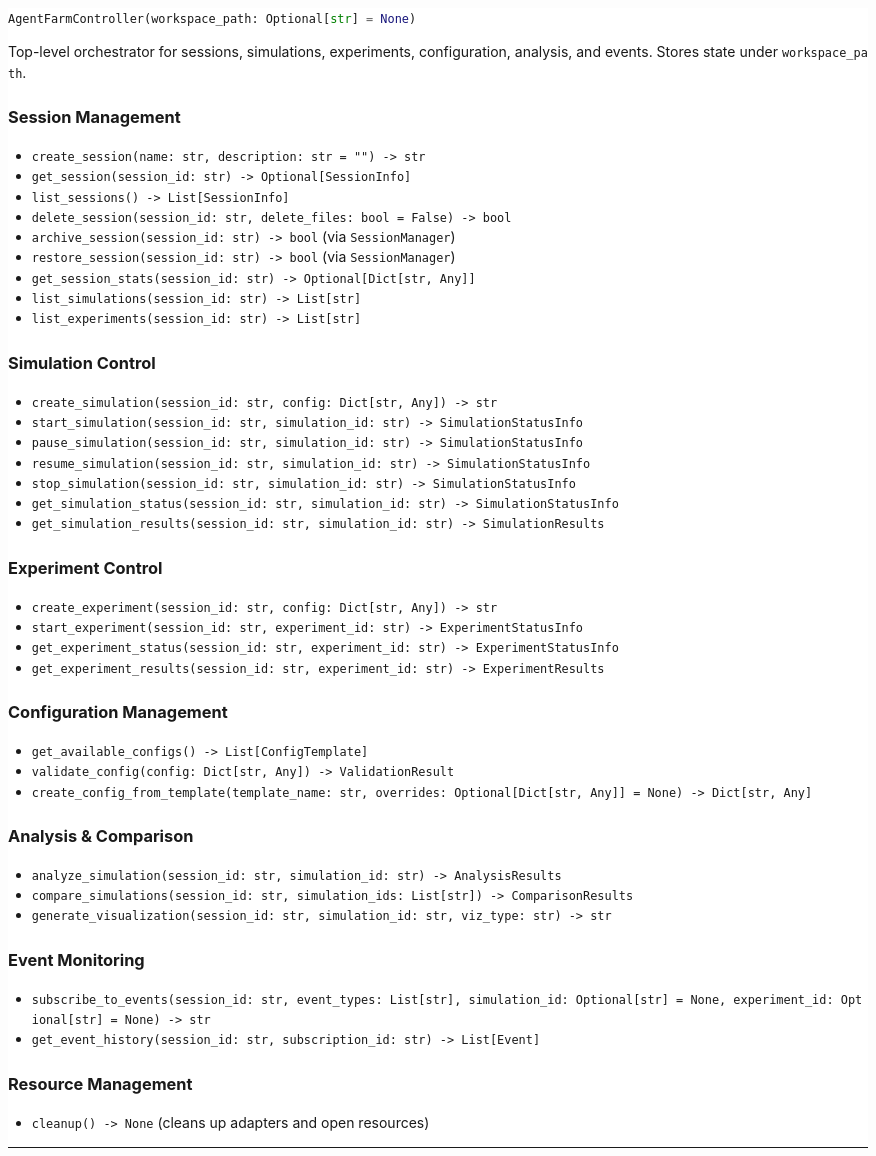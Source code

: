 ```python
AgentFarmController(workspace_path: Optional[str] = None)
```

Top-level orchestrator for sessions, simulations, experiments, configuration, analysis, and events. Stores state under `workspace_path`.

### Session Management
- `create_session(name: str, description: str = "") -> str`
- `get_session(session_id: str) -> Optional[SessionInfo]`
- `list_sessions() -> List[SessionInfo]`
- `delete_session(session_id: str, delete_files: bool = False) -> bool`
- `archive_session(session_id: str) -> bool` (via `SessionManager`)
- `restore_session(session_id: str) -> bool` (via `SessionManager`)
- `get_session_stats(session_id: str) -> Optional[Dict[str, Any]]`
- `list_simulations(session_id: str) -> List[str]`
- `list_experiments(session_id: str) -> List[str]`

### Simulation Control
- `create_simulation(session_id: str, config: Dict[str, Any]) -> str`
- `start_simulation(session_id: str, simulation_id: str) -> SimulationStatusInfo`
- `pause_simulation(session_id: str, simulation_id: str) -> SimulationStatusInfo`
- `resume_simulation(session_id: str, simulation_id: str) -> SimulationStatusInfo`
- `stop_simulation(session_id: str, simulation_id: str) -> SimulationStatusInfo`
- `get_simulation_status(session_id: str, simulation_id: str) -> SimulationStatusInfo`
- `get_simulation_results(session_id: str, simulation_id: str) -> SimulationResults`

### Experiment Control
- `create_experiment(session_id: str, config: Dict[str, Any]) -> str`
- `start_experiment(session_id: str, experiment_id: str) -> ExperimentStatusInfo`
- `get_experiment_status(session_id: str, experiment_id: str) -> ExperimentStatusInfo`
- `get_experiment_results(session_id: str, experiment_id: str) -> ExperimentResults`

### Configuration Management
- `get_available_configs() -> List[ConfigTemplate]`
- `validate_config(config: Dict[str, Any]) -> ValidationResult`
- `create_config_from_template(template_name: str, overrides: Optional[Dict[str, Any]] = None) -> Dict[str, Any]`

### Analysis & Comparison
- `analyze_simulation(session_id: str, simulation_id: str) -> AnalysisResults`
- `compare_simulations(session_id: str, simulation_ids: List[str]) -> ComparisonResults`
- `generate_visualization(session_id: str, simulation_id: str, viz_type: str) -> str`

### Event Monitoring
- `subscribe_to_events(session_id: str, event_types: List[str], simulation_id: Optional[str] = None, experiment_id: Optional[str] = None) -> str`
- `get_event_history(session_id: str, subscription_id: str) -> List[Event]`

### Resource Management
- `cleanup() -> None` (cleans up adapters and open resources)

---